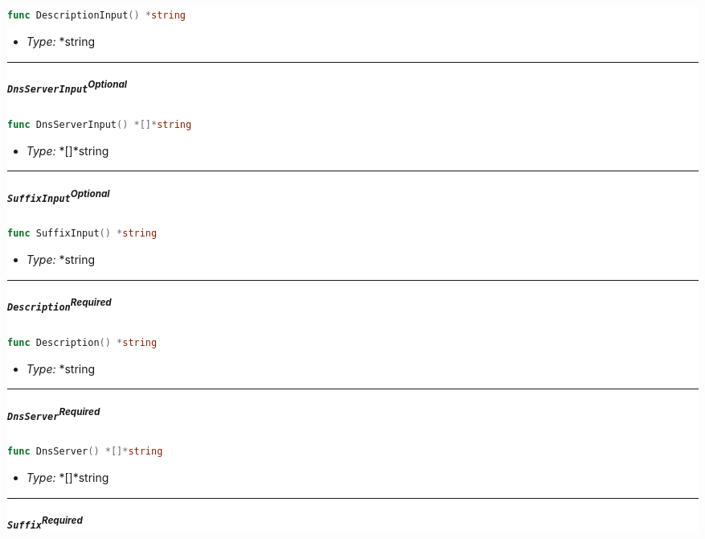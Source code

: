 ```go
func DescriptionInput() *string
```

- *Type:* *string

---

##### `DnsServerInput`<sup>Optional</sup> <a name="DnsServerInput" id="@cdktf/provider-cloudflare.fallbackDomain.FallbackDomainDomainsOutputReference.property.dnsServerInput"></a>

```go
func DnsServerInput() *[]*string
```

- *Type:* *[]*string

---

##### `SuffixInput`<sup>Optional</sup> <a name="SuffixInput" id="@cdktf/provider-cloudflare.fallbackDomain.FallbackDomainDomainsOutputReference.property.suffixInput"></a>

```go
func SuffixInput() *string
```

- *Type:* *string

---

##### `Description`<sup>Required</sup> <a name="Description" id="@cdktf/provider-cloudflare.fallbackDomain.FallbackDomainDomainsOutputReference.property.description"></a>

```go
func Description() *string
```

- *Type:* *string

---

##### `DnsServer`<sup>Required</sup> <a name="DnsServer" id="@cdktf/provider-cloudflare.fallbackDomain.FallbackDomainDomainsOutputReference.property.dnsServer"></a>

```go
func DnsServer() *[]*string
```

- *Type:* *[]*string

---

##### `Suffix`<sup>Required</sup> <a name="Suffix" id="@cdktf/provider-cloudflare.fallbackDomain.FallbackDomainDomainsOutputReference.property.suffix"></a>
